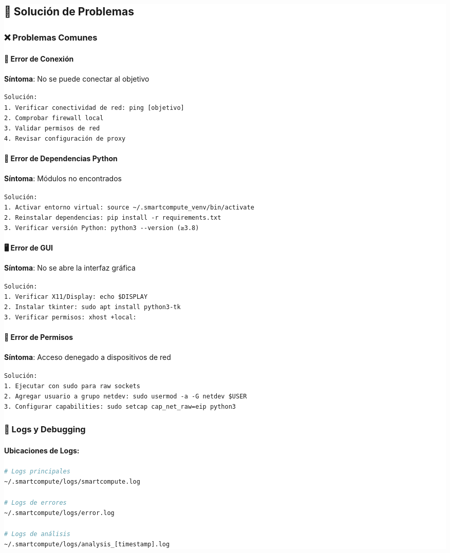 
## 🔧 Solución de Problemas

### **❌ Problemas Comunes**

#### **🔌 Error de Conexión**

**Síntoma**: No se puede conectar al objetivo
```
Solución:
1. Verificar conectividad de red: ping [objetivo]
2. Comprobar firewall local
3. Validar permisos de red
4. Revisar configuración de proxy
```

#### **🐍 Error de Dependencias Python**

**Síntoma**: Módulos no encontrados
```
Solución:
1. Activar entorno virtual: source ~/.smartcompute_venv/bin/activate
2. Reinstalar dependencias: pip install -r requirements.txt
3. Verificar versión Python: python3 --version (≥3.8)
```

#### **🖥️ Error de GUI**

**Síntoma**: No se abre la interfaz gráfica
```
Solución:
1. Verificar X11/Display: echo $DISPLAY
2. Instalar tkinter: sudo apt install python3-tk
3. Verificar permisos: xhost +local:
```

#### **🔐 Error de Permisos**

**Síntoma**: Acceso denegado a dispositivos de red
```
Solución:
1. Ejecutar con sudo para raw sockets
2. Agregar usuario a grupo netdev: sudo usermod -a -G netdev $USER
3. Configurar capabilities: sudo setcap cap_net_raw=eip python3
```

### **📝 Logs y Debugging**

#### **Ubicaciones de Logs:**
```bash
# Logs principales
~/.smartcompute/logs/smartcompute.log

# Logs de errores
~/.smartcompute/logs/error.log

# Logs de análisis
~/.smartcompute/logs/analysis_[timestamp].log
```
